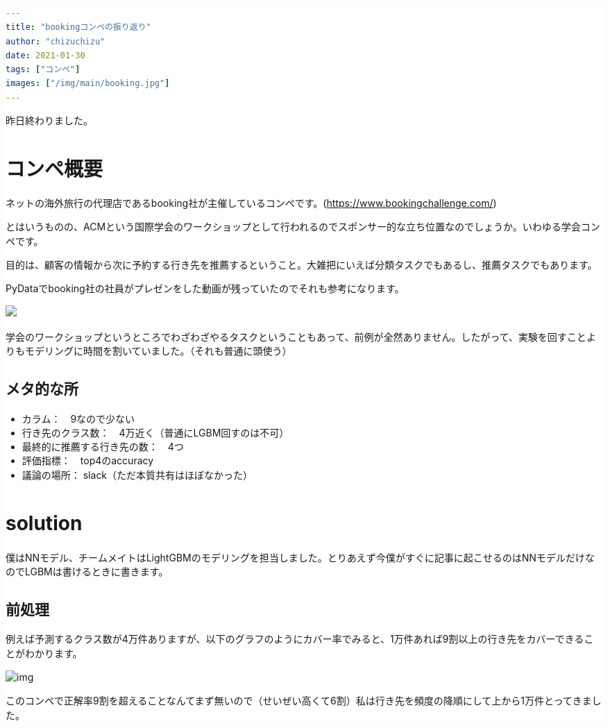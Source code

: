```yaml
---
title: "bookingコンペの振り返り"
author: "chizuchizu"
date: 2021-01-30
tags: ["コンペ"]
images: ["/img/main/booking.jpg"]
---
```


昨日終わりました。

# コンペ概要


ネットの海外旅行の代理店であるbooking社が主催しているコンペです。(https://www.bookingchallenge.com/)

とはいうものの、ACMという国際学会のワークショップとして行われるのでスポンサー的な立ち位置なのでしょうか。いわゆる学会コンペです。

目的は、顧客の情報から次に予約する行き先を推薦するということ。大雑把にいえば分類タスクでもあるし、推薦タスクでもあります。



PyDataでbooking社の社員がプレゼンをした動画が残っていたのでそれも参考になります。

![](https://cdn.discordapp.com/attachments/795149266258493494/804844708656185364/unknown.png)



学会のワークショップというところでわざわざやるタスクということもあって、前例が全然ありません。したがって、実験を回すことよりもモデリングに時間を割いていました。（それも普通に頭使う）



## メタ的な所

- カラム：　9なので少ない
- 行き先のクラス数：　4万近く（普通にLGBM回すのは不可）
- 最終的に推薦する行き先の数：　4つ
- 評価指標：　top4のaccuracy
- 議論の場所： slack（ただ本質共有はほぼなかった）

# solution

僕はNNモデル、チームメイトはLightGBMのモデリングを担当しました。とりあえず今僕がすぐに記事に起こせるのはNNモデルだけなのでLGBMは書けるときに書きます。

## 前処理

例えば予測するクラス数が4万件ありますが、以下のグラフのようにカバー率でみると、1万件あれば9割以上の行き先をカバーできることがわかります。

![img](https://cdn.discordapp.com/attachments/795149266258493494/804845762671804479/image.png)



このコンペで正解率9割を超えることなんてまず無いので（せいぜい高くて6割）私は行き先を頻度の降順にして上から1万件とってきました。

